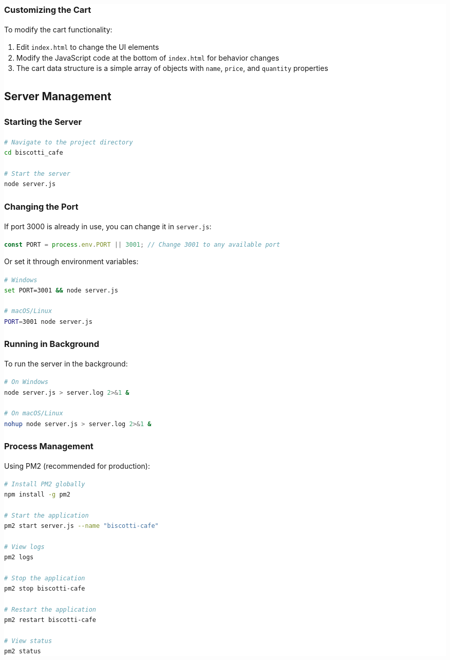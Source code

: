 ### Customizing the Cart
To modify the cart functionality:
1. Edit `index.html` to change the UI elements
2. Modify the JavaScript code at the bottom of `index.html` for behavior changes
3. The cart data structure is a simple array of objects with `name`, `price`, and `quantity` properties

## Server Management

### Starting the Server
```bash
# Navigate to the project directory
cd biscotti_cafe

# Start the server
node server.js
```

### Changing the Port
If port 3000 is already in use, you can change it in `server.js`:
```javascript
const PORT = process.env.PORT || 3001; // Change 3001 to any available port
```

Or set it through environment variables:
```bash
# Windows
set PORT=3001 && node server.js

# macOS/Linux
PORT=3001 node server.js
```

### Running in Background
To run the server in the background:
```bash
# On Windows
node server.js > server.log 2>&1 &

# On macOS/Linux
nohup node server.js > server.log 2>&1 &
```

### Process Management
Using PM2 (recommended for production):
```bash
# Install PM2 globally
npm install -g pm2

# Start the application
pm2 start server.js --name "biscotti-cafe"

# View logs
pm2 logs

# Stop the application
pm2 stop biscotti-cafe

# Restart the application
pm2 restart biscotti-cafe

# View status
pm2 status
```